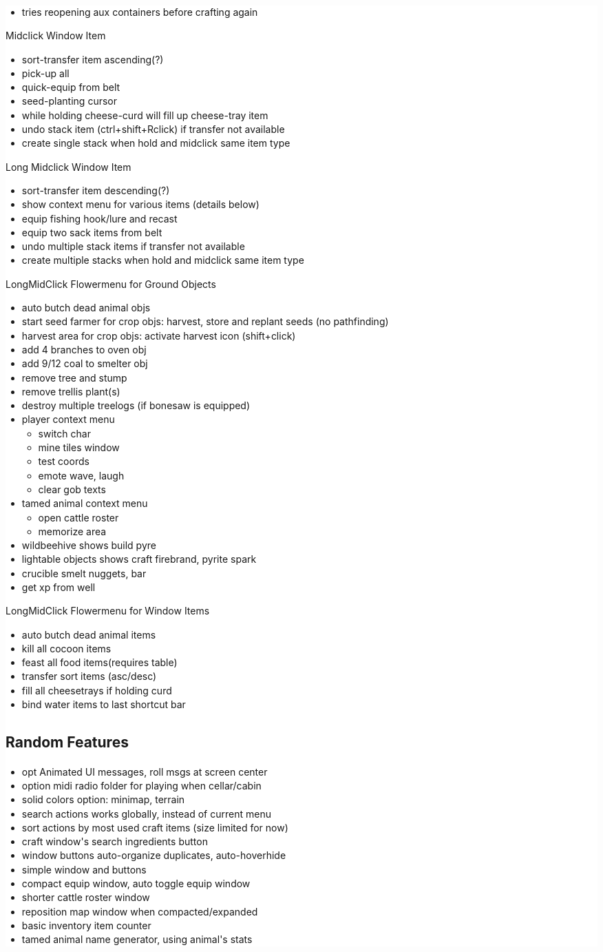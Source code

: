   - tries reopening aux containers before crafting again

Midclick Window Item
- sort-transfer item ascending(?)
- pick-up all
- quick-equip from belt
- seed-planting cursor
- while holding cheese-curd will fill up cheese-tray item
- undo stack item (ctrl+shift+Rclick) if transfer not available
- create single stack when hold and midclick same item type

Long Midclick Window Item
- sort-transfer item descending(?)
- show context menu for various items (details below)
- equip fishing hook/lure and recast
- equip two sack items from belt
- undo multiple stack items if transfer not available
- create multiple stacks when hold and midclick same item type

LongMidClick Flowermenu for Ground Objects
- auto butch dead animal objs
- start seed farmer for crop objs: harvest, store and replant seeds (no pathfinding)
- harvest area for crop objs: activate harvest icon (shift+click)
- add 4 branches to oven obj
- add 9/12 coal to smelter obj
- remove tree and stump
- remove trellis plant(s)
- destroy multiple treelogs (if bonesaw is equipped)
- player context menu
  - switch char
  - mine tiles window
  - test coords
  - emote wave, laugh
  - clear gob texts
- tamed animal context menu
  - open cattle roster
  - memorize area
- wildbeehive shows build pyre
- lightable objects shows craft firebrand, pyrite spark
- crucible smelt nuggets, bar
- get xp from well

LongMidClick Flowermenu for Window Items
- auto butch dead animal items
- kill all cocoon items
- feast all food items(requires table)
- transfer sort items (asc/desc)
- fill all cheesetrays if holding curd
- bind water items to last shortcut bar


Random Features
---------------
- opt Animated UI messages, roll msgs at screen center
- option midi radio folder for playing when cellar/cabin    
- solid colors option: minimap, terrain
- search actions works globally, instead of current menu
- sort actions by most used craft items (size limited for now)
- craft window's search ingredients button
- window buttons auto-organize duplicates, auto-hoverhide
- simple window and buttons
- compact equip window, auto toggle equip window
- shorter cattle roster window
- reposition map window when compacted/expanded
- basic inventory item counter
- tamed animal name generator, using animal's stats